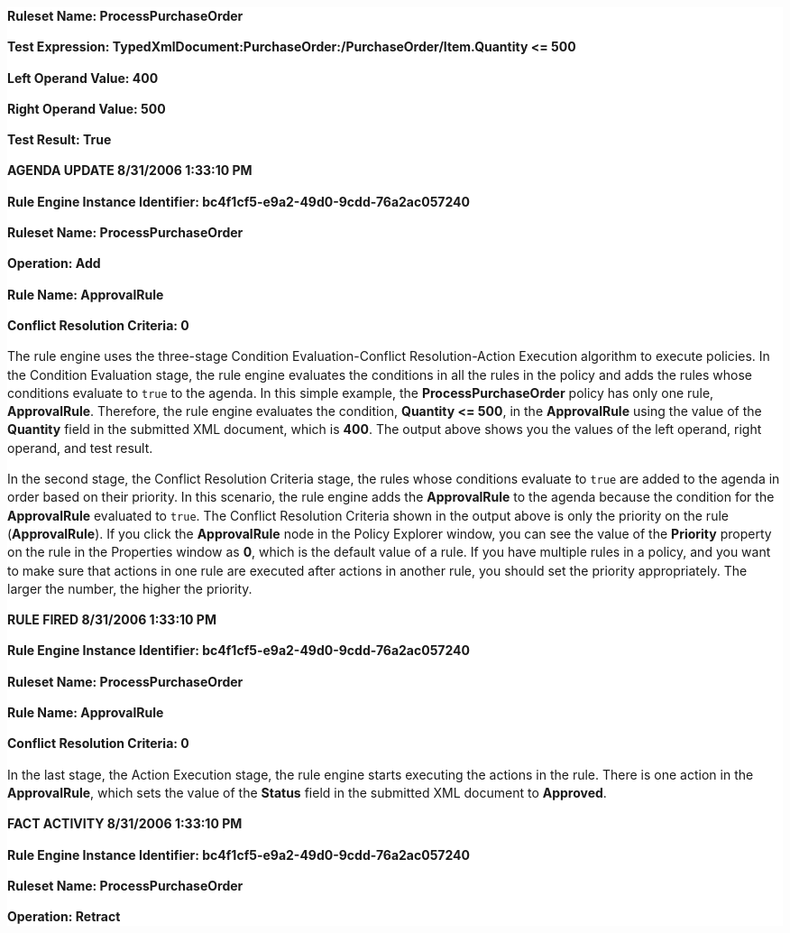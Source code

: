  **Ruleset Name: ProcessPurchaseOrder**  
  
 **Test Expression: TypedXmlDocument:PurchaseOrder:/PurchaseOrder/Item.Quantity <= 500**  
  
 **Left Operand Value: 400**  
  
 **Right Operand Value: 500**  
  
 **Test Result: True**  
  
 **AGENDA UPDATE 8/31/2006 1:33:10 PM**  
  
 **Rule Engine Instance Identifier: bc4f1cf5-e9a2-49d0-9cdd-76a2ac057240**  
  
 **Ruleset Name: ProcessPurchaseOrder**  
  
 **Operation: Add**  
  
 **Rule Name: ApprovalRule**  
  
 **Conflict Resolution Criteria: 0**  
  
 The rule engine uses the three-stage Condition Evaluation-Conflict Resolution-Action Execution algorithm to execute policies. In the Condition Evaluation stage, the rule engine evaluates the conditions in all the rules in the policy and adds the rules whose conditions evaluate to `true` to the agenda. In this simple example, the **ProcessPurchaseOrder** policy has only one rule, **ApprovalRule**. Therefore, the rule engine evaluates the condition, **Quantity <= 500**, in the **ApprovalRule** using the value of the **Quantity** field in the submitted XML document, which is **400**. The output above shows you the values of the left operand, right operand, and test result.  
  
 In the second stage, the Conflict Resolution Criteria stage, the rules whose conditions evaluate to `true` are added to the agenda in order based on their priority. In this scenario, the rule engine adds the **ApprovalRule** to the agenda because the condition for the **ApprovalRule** evaluated to `true`. The Conflict Resolution Criteria shown in the output above is only the priority on the rule (**ApprovalRule**). If you click the **ApprovalRule** node in the Policy Explorer window, you can see the value of the **Priority** property on the rule in the Properties window as **0**, which is the default value of a rule. If you have multiple rules in a policy, and you want to make sure that actions in one rule are executed after actions in another rule, you should set the priority appropriately. The larger the number, the higher the priority.  
  
 **RULE FIRED 8/31/2006 1:33:10 PM**  
  
 **Rule Engine Instance Identifier: bc4f1cf5-e9a2-49d0-9cdd-76a2ac057240**  
  
 **Ruleset Name: ProcessPurchaseOrder**  
  
 **Rule Name: ApprovalRule**  
  
 **Conflict Resolution Criteria: 0**  
  
 In the last stage, the Action Execution stage, the rule engine starts executing the actions in the rule. There is one action in the **ApprovalRule**, which sets the value of the **Status** field in the submitted XML document to **Approved**.  
  
 **FACT ACTIVITY 8/31/2006 1:33:10 PM**  
  
 **Rule Engine Instance Identifier: bc4f1cf5-e9a2-49d0-9cdd-76a2ac057240**  
  
 **Ruleset Name: ProcessPurchaseOrder**  
  
 **Operation: Retract**  
  